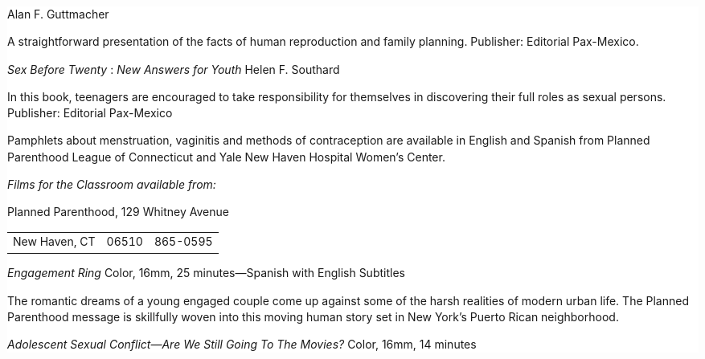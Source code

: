 Alan F. Guttmacher
</i>
</p>
<p>
A straightforward presentation of the facts of human reproduction and family planning. Publisher: Editorial Pax-Mexico.
</p>
<p>
<i>
Sex Before Twenty
</i>
:
<i>
New Answers for Youth
</i>
Helen F. Southard
</p>
<p>
In this book, teenagers are encouraged to take responsibility for themselves in discovering their full roles as sexual persons. Publisher: Editorial Pax-Mexico
</p>
<p>
Pamphlets about menstruation, vaginitis and methods of contraception are available in English and Spanish from Planned Parenthood League of Connecticut and Yale New Haven Hospital Women’s Center.
</p>
<p>
<i>
Films for the Classroom available from:
</i>
</p>
<p>
Planned Parenthood, 129 Whitney Avenue
</p>
<table border="0">
<tr>
<td>
New Haven, CT
</td>
<td>
06510
</td>
<td>
865-0595
</td>
</tr>
</table>
<i>
Engagement Ring
</i>
Color, 16mm, 25 minutes—Spanish with English Subtitles
<p>
The romantic dreams of a young engaged couple come up against some of the harsh realities of modern urban life. The Planned Parenthood message is skillfully woven into this moving human story set in New York’s Puerto Rican neighborhood.
</p>
<p>
<i>
Adolescent Sexual Conflict—Are We Still Going To The Movies?
</i>
Color, 16mm, 14 minutes
</p>
<p>